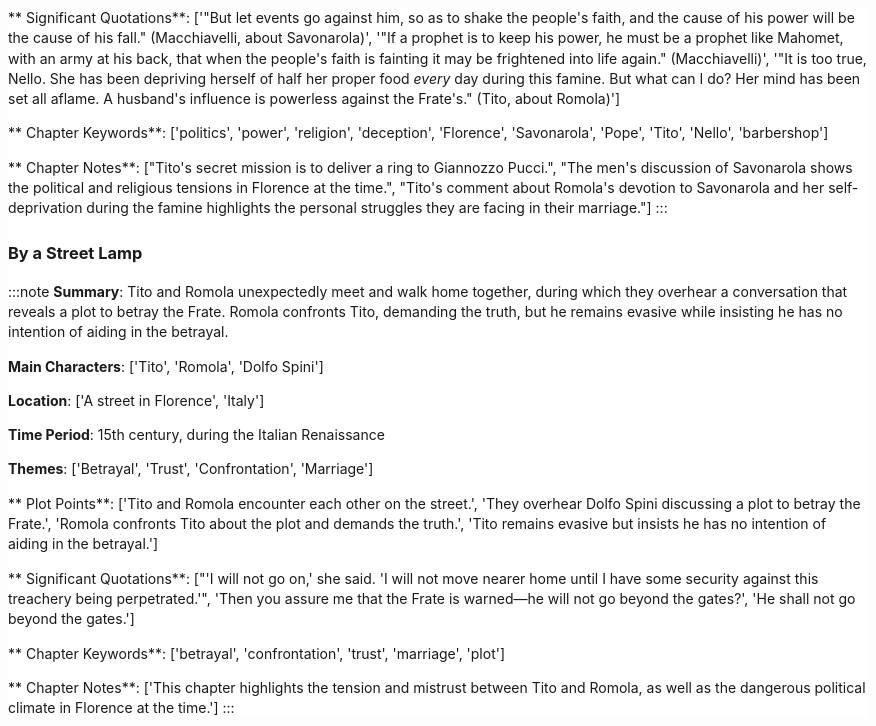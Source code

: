 ** Significant Quotations**:
['"But let events go against him, so as to shake the people\'s faith, and the cause of his power will be the cause of his fall." (Macchiavelli, about Savonarola)', '"If a prophet is to keep his power, he must be a prophet like Mahomet, with an army at his back, that when the people\'s faith is fainting it may be frightened into life again." (Macchiavelli)', '"It is too true, Nello. She has been depriving herself of half her proper food _every_ day during this famine. But what can I do? Her mind has been set all aflame. A husband\'s influence is powerless against the Frate\'s." (Tito, about Romola)']

** Chapter Keywords**:
['politics', 'power', 'religion', 'deception', 'Florence', 'Savonarola', 'Pope', 'Tito', 'Nello', 'barbershop']

** Chapter Notes**:
["Tito's secret mission is to deliver a ring to Giannozzo Pucci.", "The men's discussion of Savonarola shows the political and religious tensions in Florence at the time.", "Tito's comment about Romola's devotion to Savonarola and her self-deprivation during the famine highlights the personal struggles they are facing in their marriage."]
:::

### By a Street Lamp
:::note
**Summary**:
Tito and Romola unexpectedly meet and walk home together, during which they overhear a conversation that reveals a plot to betray the Frate. Romola confronts Tito, demanding the truth, but he remains evasive while insisting he has no intention of aiding in the betrayal.

**Main Characters**:
['Tito', 'Romola', 'Dolfo Spini']

**Location**:
['A street in Florence', 'Italy']

**Time Period**:
15th century, during the Italian Renaissance

**Themes**:
['Betrayal', 'Trust', 'Confrontation', 'Marriage']

** Plot Points**:
['Tito and Romola encounter each other on the street.', 'They overhear Dolfo Spini discussing a plot to betray the Frate.', 'Romola confronts Tito about the plot and demands the truth.', 'Tito remains evasive but insists he has no intention of aiding in the betrayal.']

** Significant Quotations**:
["'I will not go on,' she said. 'I will not move nearer home until I have some security against this treachery being perpetrated.'", 'Then you assure me that the Frate is warned—he will not go beyond the gates?', 'He shall not go beyond the gates.']

** Chapter Keywords**:
['betrayal', 'confrontation', 'trust', 'marriage', 'plot']

** Chapter Notes**:
['This chapter highlights the tension and mistrust between Tito and Romola, as well as the dangerous political climate in Florence at the time.']
:::
